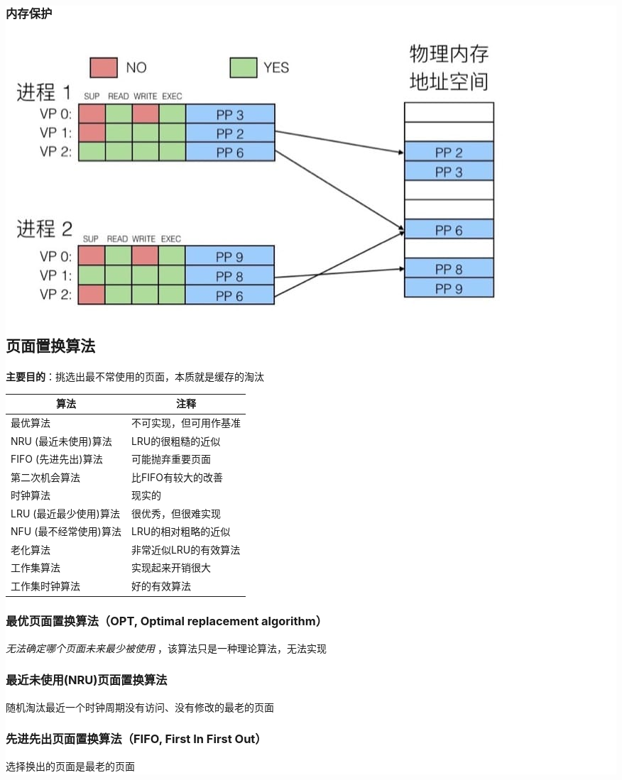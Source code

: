 ### 内存保护

![](/assets/202331091610.jpg)

## 页面置换算法

**主要目的**：挑选出最不常使用的页面，本质就是缓存的淘汰

算法             | 注释
-------------- | ------------
最优算法           | 不可实现，但可用作基准
NRU (最近未使用)算法  | LRU的很粗糙的近似
FIFO (先进先出)算法  | 可能抛弃重要页面
第二次机会算法        | 比FIFO有较大的改善
时钟算法           | 现实的
LRU (最近最少使用)算法 | 很优秀，但很难实现
NFU (最不经常使用)算法 | LRU的相对粗略的近似
老化算法           | 非常近似LRU的有效算法
工作集算法          | 实现起来开销很大
工作集时钟算法        | 好的有效算法

### 最优页面置换算法（OPT, Optimal replacement algorithm）

_无法确定哪个页面未来最少被使用_ ，该算法只是一种理论算法，无法实现

### 最近未使用(NRU)页面置换算法

随机淘汰最近一个时钟周期没有访问、没有修改的最老的页面

### 先进先出页面置换算法（FIFO, First In First Out）

选择换出的页面是最老的页面

